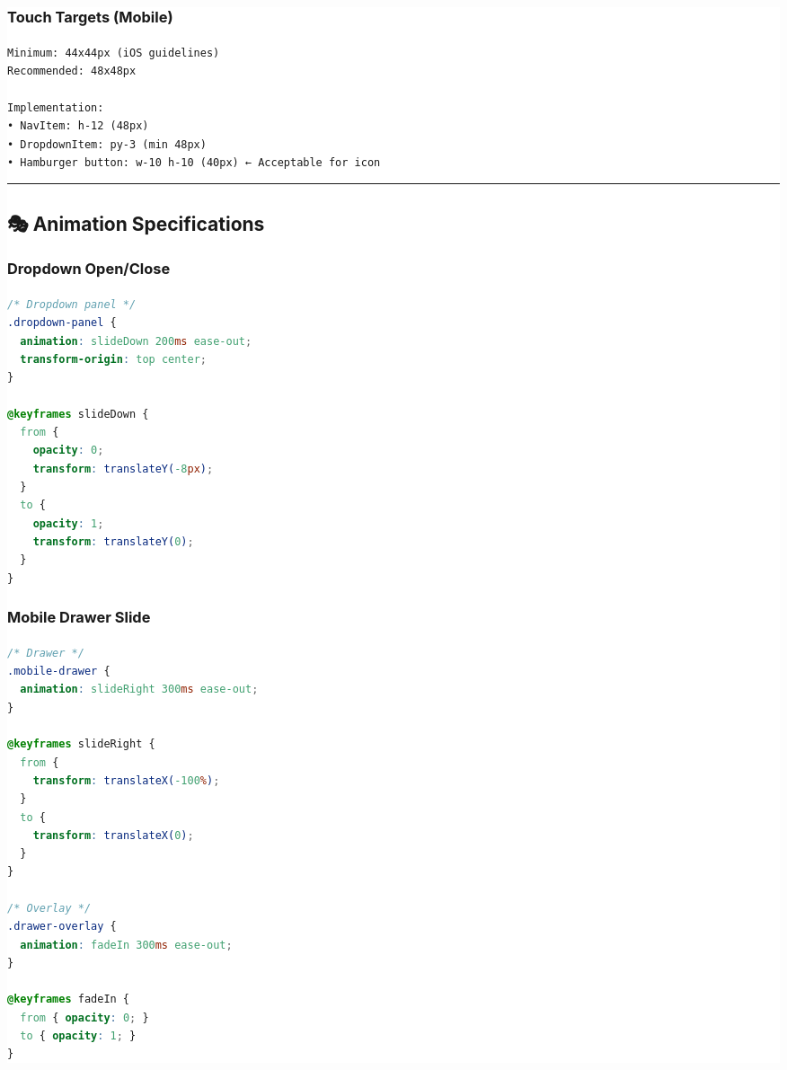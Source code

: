 ### Touch Targets (Mobile)

```
Minimum: 44x44px (iOS guidelines)
Recommended: 48x48px

Implementation:
• NavItem: h-12 (48px)
• DropdownItem: py-3 (min 48px)
• Hamburger button: w-10 h-10 (40px) ← Acceptable for icon
```

---

## 🎭 Animation Specifications

### Dropdown Open/Close

```css
/* Dropdown panel */
.dropdown-panel {
  animation: slideDown 200ms ease-out;
  transform-origin: top center;
}

@keyframes slideDown {
  from {
    opacity: 0;
    transform: translateY(-8px);
  }
  to {
    opacity: 1;
    transform: translateY(0);
  }
}
```

### Mobile Drawer Slide

```css
/* Drawer */
.mobile-drawer {
  animation: slideRight 300ms ease-out;
}

@keyframes slideRight {
  from {
    transform: translateX(-100%);
  }
  to {
    transform: translateX(0);
  }
}

/* Overlay */
.drawer-overlay {
  animation: fadeIn 300ms ease-out;
}

@keyframes fadeIn {
  from { opacity: 0; }
  to { opacity: 1; }
}
```
